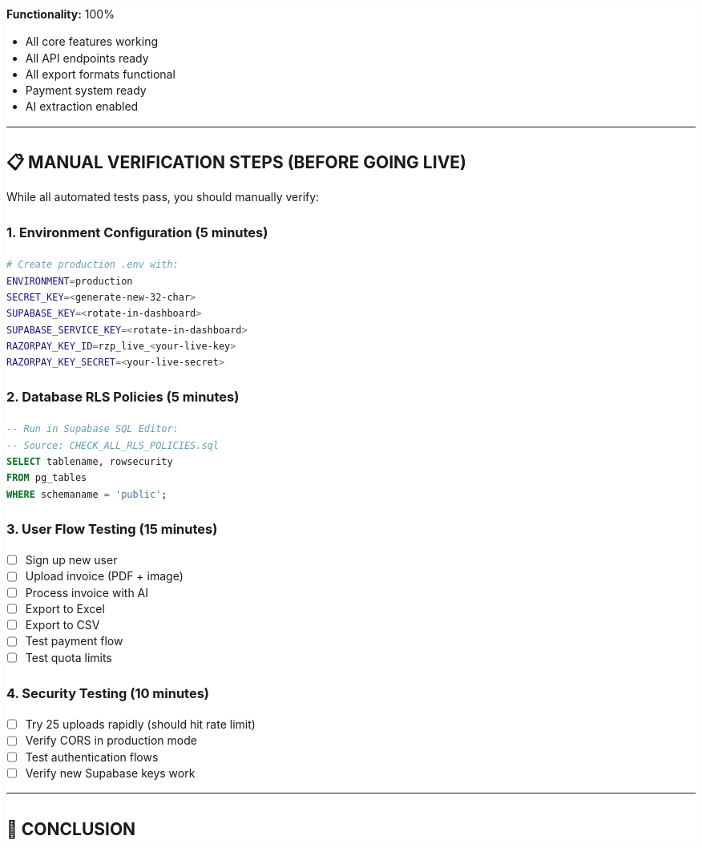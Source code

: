 **Functionality:** 100%
- All core features working
- All API endpoints ready
- All export formats functional
- Payment system ready
- AI extraction enabled

---

## 📋 MANUAL VERIFICATION STEPS (BEFORE GOING LIVE)

While all automated tests pass, you should manually verify:

### 1. Environment Configuration (5 minutes)
```bash
# Create production .env with:
ENVIRONMENT=production
SECRET_KEY=<generate-new-32-char>
SUPABASE_KEY=<rotate-in-dashboard>
SUPABASE_SERVICE_KEY=<rotate-in-dashboard>
RAZORPAY_KEY_ID=rzp_live_<your-live-key>
RAZORPAY_KEY_SECRET=<your-live-secret>
```

### 2. Database RLS Policies (5 minutes)
```sql
-- Run in Supabase SQL Editor:
-- Source: CHECK_ALL_RLS_POLICIES.sql
SELECT tablename, rowsecurity 
FROM pg_tables 
WHERE schemaname = 'public';
```

### 3. User Flow Testing (15 minutes)
- [ ] Sign up new user
- [ ] Upload invoice (PDF + image)
- [ ] Process invoice with AI
- [ ] Export to Excel
- [ ] Export to CSV
- [ ] Test payment flow
- [ ] Test quota limits

### 4. Security Testing (10 minutes)
- [ ] Try 25 uploads rapidly (should hit rate limit)
- [ ] Verify CORS in production mode
- [ ] Test authentication flows
- [ ] Verify new Supabase keys work

---

## 🎉 CONCLUSION
